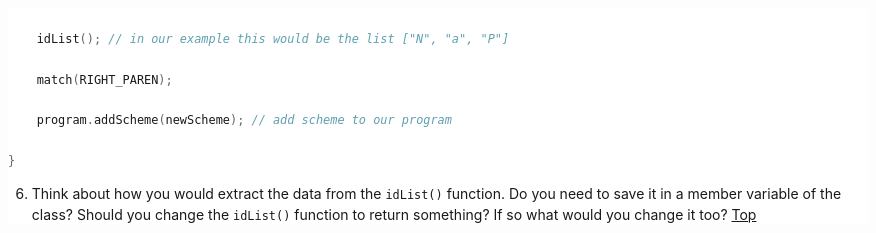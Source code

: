~~~c++
	
	idList(); // in our example this would be the list ["N", "a", "P"]
	
	match(RIGHT_PAREN);
	
	program.addScheme(newScheme); // add scheme to our program
	
}
~~~

6. Think about how you would extract the data from the `idList()` function. Do you need to save it in a member variable of the class? Should you change the `idList()` function to return something? If so what would you change it too?
[Top](#Creating_Datalog_Program_Classes)